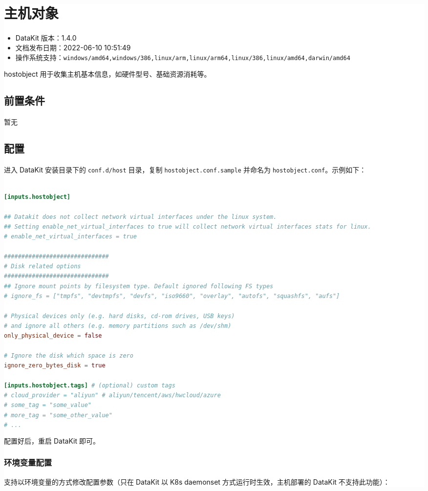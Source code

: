 
# 主机对象

- DataKit 版本：1.4.0
- 文档发布日期：2022-06-10 10:51:49
- 操作系统支持：`windows/amd64,windows/386,linux/arm,linux/arm64,linux/386,linux/amd64,darwin/amd64`

hostobject 用于收集主机基本信息，如硬件型号、基础资源消耗等。

## 前置条件

暂无

## 配置

进入 DataKit 安装目录下的 `conf.d/host` 目录，复制 `hostobject.conf.sample` 并命名为 `hostobject.conf`。示例如下：

```toml

[inputs.hostobject]

## Datakit does not collect network virtual interfaces under the linux system.
## Setting enable_net_virtual_interfaces to true will collect network virtual interfaces stats for linux.
# enable_net_virtual_interfaces = true

##############################
# Disk related options
##############################
## Ignore mount points by filesystem type. Default ignored following FS types
# ignore_fs = ["tmpfs", "devtmpfs", "devfs", "iso9660", "overlay", "autofs", "squashfs", "aufs"]

# Physical devices only (e.g. hard disks, cd-rom drives, USB keys)
# and ignore all others (e.g. memory partitions such as /dev/shm)
only_physical_device = false

# Ignore the disk which space is zero
ignore_zero_bytes_disk = true

[inputs.hostobject.tags] # (optional) custom tags
# cloud_provider = "aliyun" # aliyun/tencent/aws/hwcloud/azure
# some_tag = "some_value"
# more_tag = "some_other_value"
# ...

```

配置好后，重启 DataKit 即可。

### 环境变量配置

支持以环境变量的方式修改配置参数（只在 DataKit 以 K8s daemonset 方式运行时生效，主机部署的 DataKit 不支持此功能）：
